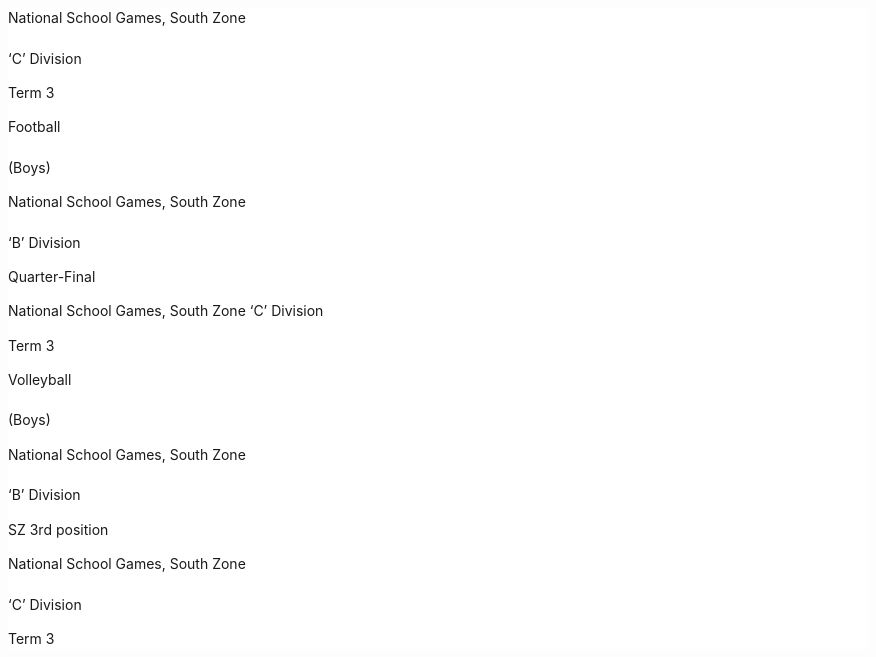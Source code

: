 </tr>
<tr>
<td rowspan="1" colspan="1">
<p>National School Games, South Zone
<br>
<br>‘C’ Division</p>
</td>
<td rowspan="1" colspan="1">
<p>Term 3
<br>
</p>
</td>
</tr>
<tr>
<td rowspan="2" colspan="1">
<p>Football
<br>
<br>(Boys)</p>
</td>
<td rowspan="1" colspan="1">
<p>National School Games, South Zone
<br>
<br>‘B’ Division</p>
</td>
<td rowspan="1" colspan="1">
<p>Quarter-Final</p>
</td>
</tr>
<tr>
<td rowspan="1" colspan="1">
<p>National School Games, South Zone ‘C’ Division</p>
</td>
<td rowspan="1" colspan="1">
<p>Term 3
<br>
</p>
</td>
</tr>
<tr>
<td rowspan="2" colspan="1">
<p>Volleyball
<br>
<br>(Boys)</p>
</td>
<td rowspan="1" colspan="1">
<p>National School Games, South Zone
<br>
<br>‘B’ Division</p>
</td>
<td rowspan="1" colspan="1">
<p>SZ 3rd position</p>
</td>
</tr>
<tr>
<td rowspan="1" colspan="1">
<p>National School Games, South Zone
<br>
<br>‘C’ Division</p>
</td>
<td rowspan="1" colspan="1">
<p>Term 3
<br>
</p>
</td>